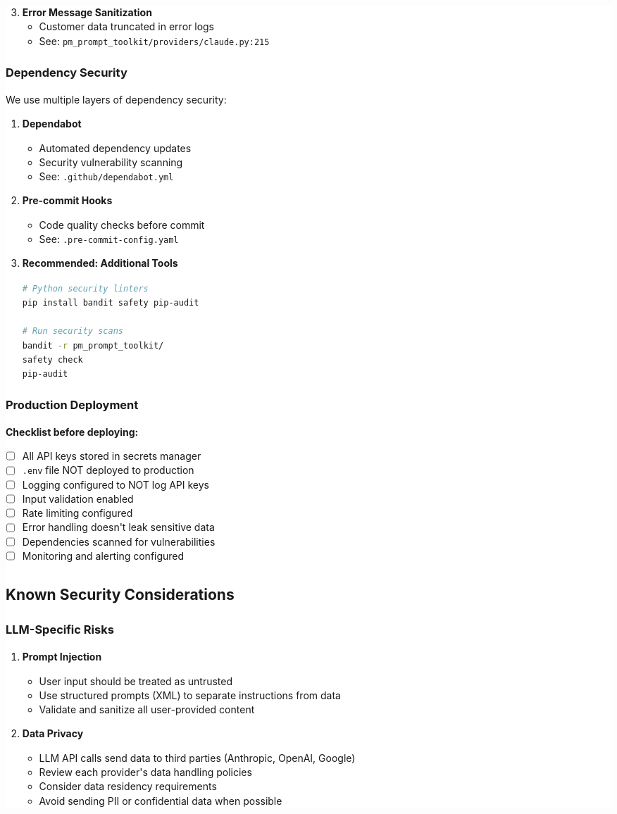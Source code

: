 3. **Error Message Sanitization**
   - Customer data truncated in error logs
   - See: `pm_prompt_toolkit/providers/claude.py:215`

### Dependency Security

We use multiple layers of dependency security:

1. **Dependabot**
   - Automated dependency updates
   - Security vulnerability scanning
   - See: `.github/dependabot.yml`

2. **Pre-commit Hooks**
   - Code quality checks before commit
   - See: `.pre-commit-config.yaml`

3. **Recommended: Additional Tools**
   ```bash
   # Python security linters
   pip install bandit safety pip-audit

   # Run security scans
   bandit -r pm_prompt_toolkit/
   safety check
   pip-audit
   ```

### Production Deployment

**Checklist before deploying:**

- [ ] All API keys stored in secrets manager
- [ ] `.env` file NOT deployed to production
- [ ] Logging configured to NOT log API keys
- [ ] Input validation enabled
- [ ] Rate limiting configured
- [ ] Error handling doesn't leak sensitive data
- [ ] Dependencies scanned for vulnerabilities
- [ ] Monitoring and alerting configured

## Known Security Considerations

### LLM-Specific Risks

1. **Prompt Injection**
   - User input should be treated as untrusted
   - Use structured prompts (XML) to separate instructions from data
   - Validate and sanitize all user-provided content

2. **Data Privacy**
   - LLM API calls send data to third parties (Anthropic, OpenAI, Google)
   - Review each provider's data handling policies
   - Consider data residency requirements
   - Avoid sending PII or confidential data when possible
